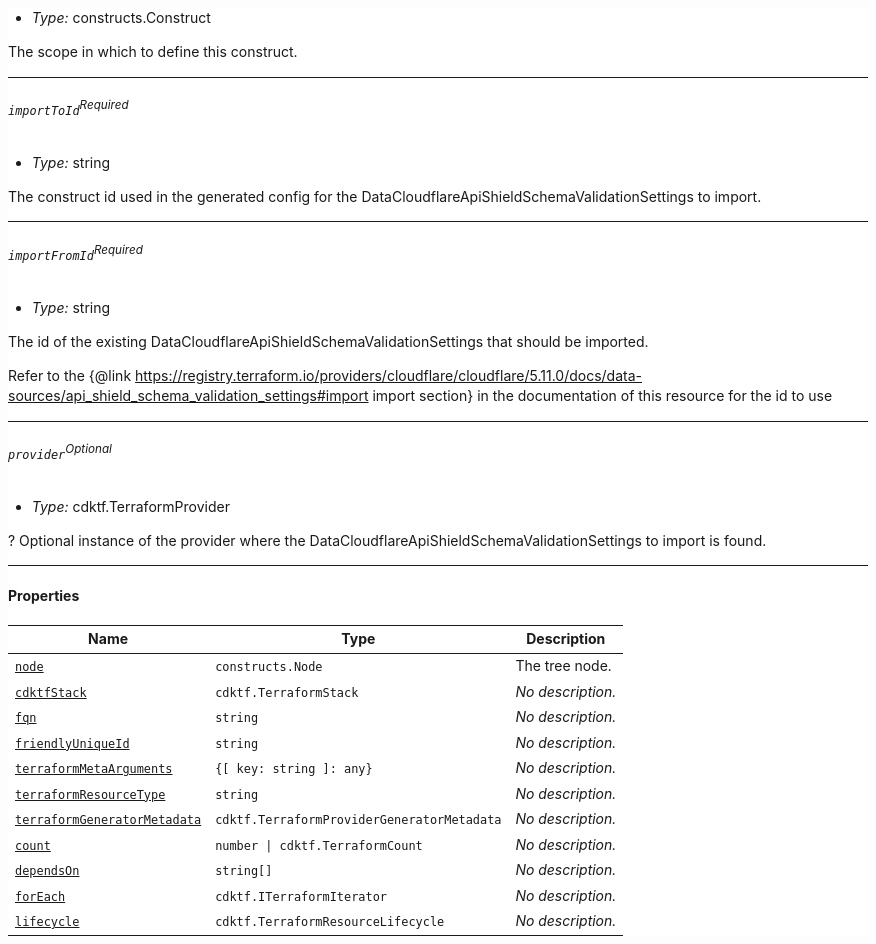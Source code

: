 - *Type:* constructs.Construct

The scope in which to define this construct.

---

###### `importToId`<sup>Required</sup> <a name="importToId" id="@cdktf/provider-cloudflare.dataCloudflareApiShieldSchemaValidationSettings.DataCloudflareApiShieldSchemaValidationSettings.generateConfigForImport.parameter.importToId"></a>

- *Type:* string

The construct id used in the generated config for the DataCloudflareApiShieldSchemaValidationSettings to import.

---

###### `importFromId`<sup>Required</sup> <a name="importFromId" id="@cdktf/provider-cloudflare.dataCloudflareApiShieldSchemaValidationSettings.DataCloudflareApiShieldSchemaValidationSettings.generateConfigForImport.parameter.importFromId"></a>

- *Type:* string

The id of the existing DataCloudflareApiShieldSchemaValidationSettings that should be imported.

Refer to the {@link https://registry.terraform.io/providers/cloudflare/cloudflare/5.11.0/docs/data-sources/api_shield_schema_validation_settings#import import section} in the documentation of this resource for the id to use

---

###### `provider`<sup>Optional</sup> <a name="provider" id="@cdktf/provider-cloudflare.dataCloudflareApiShieldSchemaValidationSettings.DataCloudflareApiShieldSchemaValidationSettings.generateConfigForImport.parameter.provider"></a>

- *Type:* cdktf.TerraformProvider

? Optional instance of the provider where the DataCloudflareApiShieldSchemaValidationSettings to import is found.

---

#### Properties <a name="Properties" id="Properties"></a>

| **Name** | **Type** | **Description** |
| --- | --- | --- |
| <code><a href="#@cdktf/provider-cloudflare.dataCloudflareApiShieldSchemaValidationSettings.DataCloudflareApiShieldSchemaValidationSettings.property.node">node</a></code> | <code>constructs.Node</code> | The tree node. |
| <code><a href="#@cdktf/provider-cloudflare.dataCloudflareApiShieldSchemaValidationSettings.DataCloudflareApiShieldSchemaValidationSettings.property.cdktfStack">cdktfStack</a></code> | <code>cdktf.TerraformStack</code> | *No description.* |
| <code><a href="#@cdktf/provider-cloudflare.dataCloudflareApiShieldSchemaValidationSettings.DataCloudflareApiShieldSchemaValidationSettings.property.fqn">fqn</a></code> | <code>string</code> | *No description.* |
| <code><a href="#@cdktf/provider-cloudflare.dataCloudflareApiShieldSchemaValidationSettings.DataCloudflareApiShieldSchemaValidationSettings.property.friendlyUniqueId">friendlyUniqueId</a></code> | <code>string</code> | *No description.* |
| <code><a href="#@cdktf/provider-cloudflare.dataCloudflareApiShieldSchemaValidationSettings.DataCloudflareApiShieldSchemaValidationSettings.property.terraformMetaArguments">terraformMetaArguments</a></code> | <code>{[ key: string ]: any}</code> | *No description.* |
| <code><a href="#@cdktf/provider-cloudflare.dataCloudflareApiShieldSchemaValidationSettings.DataCloudflareApiShieldSchemaValidationSettings.property.terraformResourceType">terraformResourceType</a></code> | <code>string</code> | *No description.* |
| <code><a href="#@cdktf/provider-cloudflare.dataCloudflareApiShieldSchemaValidationSettings.DataCloudflareApiShieldSchemaValidationSettings.property.terraformGeneratorMetadata">terraformGeneratorMetadata</a></code> | <code>cdktf.TerraformProviderGeneratorMetadata</code> | *No description.* |
| <code><a href="#@cdktf/provider-cloudflare.dataCloudflareApiShieldSchemaValidationSettings.DataCloudflareApiShieldSchemaValidationSettings.property.count">count</a></code> | <code>number \| cdktf.TerraformCount</code> | *No description.* |
| <code><a href="#@cdktf/provider-cloudflare.dataCloudflareApiShieldSchemaValidationSettings.DataCloudflareApiShieldSchemaValidationSettings.property.dependsOn">dependsOn</a></code> | <code>string[]</code> | *No description.* |
| <code><a href="#@cdktf/provider-cloudflare.dataCloudflareApiShieldSchemaValidationSettings.DataCloudflareApiShieldSchemaValidationSettings.property.forEach">forEach</a></code> | <code>cdktf.ITerraformIterator</code> | *No description.* |
| <code><a href="#@cdktf/provider-cloudflare.dataCloudflareApiShieldSchemaValidationSettings.DataCloudflareApiShieldSchemaValidationSettings.property.lifecycle">lifecycle</a></code> | <code>cdktf.TerraformResourceLifecycle</code> | *No description.* |